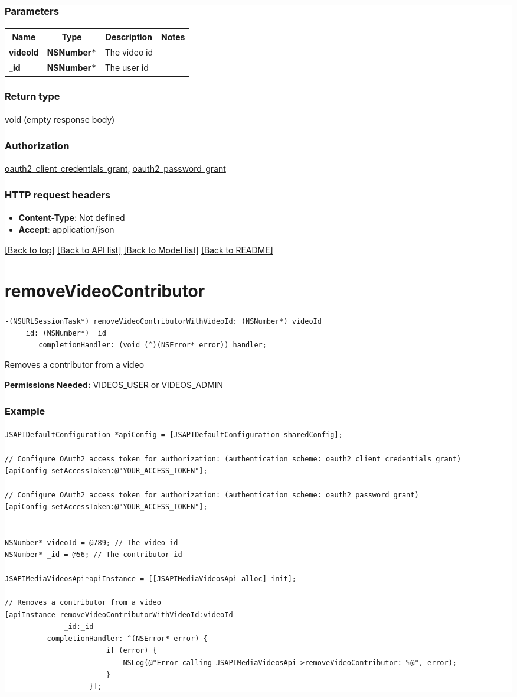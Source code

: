 ### Parameters

Name | Type | Description  | Notes
------------- | ------------- | ------------- | -------------
 **videoId** | **NSNumber***| The video id | 
 **_id** | **NSNumber***| The user id | 

### Return type

void (empty response body)

### Authorization

[oauth2_client_credentials_grant](../README.md#oauth2_client_credentials_grant), [oauth2_password_grant](../README.md#oauth2_password_grant)

### HTTP request headers

 - **Content-Type**: Not defined
 - **Accept**: application/json

[[Back to top]](#) [[Back to API list]](../README.md#documentation-for-api-endpoints) [[Back to Model list]](../README.md#documentation-for-models) [[Back to README]](../README.md)

# **removeVideoContributor**
```objc
-(NSURLSessionTask*) removeVideoContributorWithVideoId: (NSNumber*) videoId
    _id: (NSNumber*) _id
        completionHandler: (void (^)(NSError* error)) handler;
```

Removes a contributor from a video

<b>Permissions Needed:</b> VIDEOS_USER or VIDEOS_ADMIN

### Example 
```objc
JSAPIDefaultConfiguration *apiConfig = [JSAPIDefaultConfiguration sharedConfig];

// Configure OAuth2 access token for authorization: (authentication scheme: oauth2_client_credentials_grant)
[apiConfig setAccessToken:@"YOUR_ACCESS_TOKEN"];

// Configure OAuth2 access token for authorization: (authentication scheme: oauth2_password_grant)
[apiConfig setAccessToken:@"YOUR_ACCESS_TOKEN"];


NSNumber* videoId = @789; // The video id
NSNumber* _id = @56; // The contributor id

JSAPIMediaVideosApi*apiInstance = [[JSAPIMediaVideosApi alloc] init];

// Removes a contributor from a video
[apiInstance removeVideoContributorWithVideoId:videoId
              _id:_id
          completionHandler: ^(NSError* error) {
                        if (error) {
                            NSLog(@"Error calling JSAPIMediaVideosApi->removeVideoContributor: %@", error);
                        }
                    }];
```
